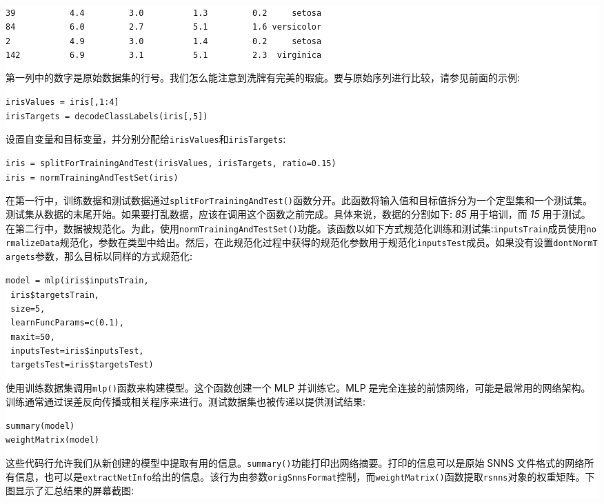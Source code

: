 ```
39           4.4         3.0          1.3         0.2     setosa
84           6.0         2.7          5.1         1.6 versicolor
2            4.9         3.0          1.4         0.2     setosa
142          6.9         3.1          5.1         2.3  virginica
```

第一列中的数字是原始数据集的行号。我们怎么能注意到洗牌有完美的瑕疵。要与原始序列进行比较，请参见前面的示例:

```
irisValues = iris[,1:4]
irisTargets = decodeClassLabels(iris[,5])
```

设置自变量和目标变量，并分别分配给`irisValues`和`irisTargets`:

```
iris = splitForTrainingAndTest(irisValues, irisTargets, ratio=0.15)
iris = normTrainingAndTestSet(iris)
```

在第一行中，训练数据和测试数据通过`splitForTrainingAndTest()`函数分开。此函数将输入值和目标值拆分为一个定型集和一个测试集。测试集从数据的末尾开始。如果要打乱数据，应该在调用这个函数之前完成。具体来说，数据的分割如下: *85* 用于培训，而 *15* 用于测试。在第二行中，数据被规范化。为此，使用`normTrainingAndTestSet()`功能。该函数以如下方式规范化训练和测试集:`inputsTrain`成员使用`normalizeData`规范化，参数在类型中给出。然后，在此规范化过程中获得的规范化参数用于规范化`inputsTest`成员。如果没有设置`dontNormTargets`参数，那么目标以同样的方式规范化:

```
model = mlp(iris$inputsTrain, 
 iris$targetsTrain, 
 size=5, 
 learnFuncParams=c(0.1),
 maxit=50, 
 inputsTest=iris$inputsTest, 
 targetsTest=iris$targetsTest)
```

使用训练数据集调用`mlp()`函数来构建模型。这个函数创建一个 MLP 并训练它。MLP 是完全连接的前馈网络，可能是最常用的网络架构。训练通常通过误差反向传播或相关程序来进行。测试数据集也被传递以提供测试结果:

```
summary(model)
weightMatrix(model)
```

这些代码行允许我们从新创建的模型中提取有用的信息。`summary()`功能打印出网络摘要。打印的信息可以是原始 SNNS 文件格式的网络所有信息，也可以是`extractNetInfo`给出的信息。该行为由参数`origSnnsFormat`控制，而`weightMatrix()`函数提取`rsnns`对象的权重矩阵。下图显示了汇总结果的屏幕截图:
